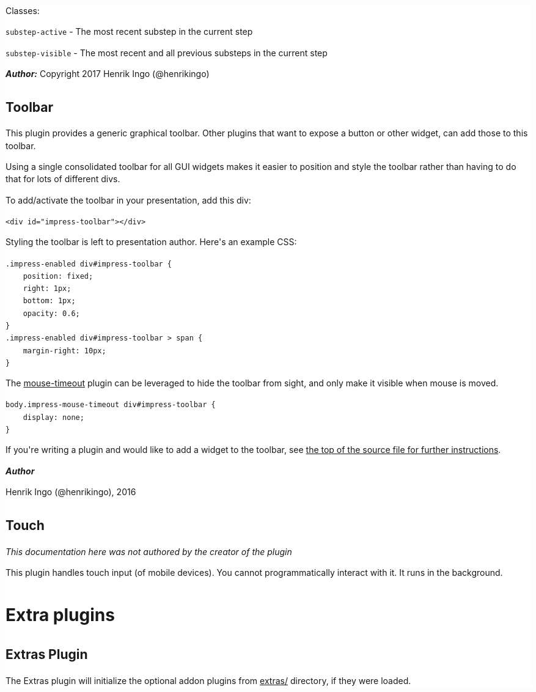 Classes:

`substep-active` - The most recent substep in the current step

`substep-visible` - The most recent and all previous substeps in the current step

***Author:***
Copyright 2017 Henrik Ingo (@henrikingo)


## Toolbar
This plugin provides a generic graphical toolbar. Other plugins that
want to expose a button or other widget, can add those to this toolbar.

Using a single consolidated toolbar for all GUI widgets makes it easier
to position and style the toolbar rather than having to do that for lots
of different divs.

To add/activate the toolbar in your presentation, add this div:

    <div id="impress-toolbar"></div>
 
Styling the toolbar is left to presentation author. Here's an example CSS:

    .impress-enabled div#impress-toolbar {
        position: fixed;
        right: 1px;
        bottom: 1px;
        opacity: 0.6;
    }
    .impress-enabled div#impress-toolbar > span {
        margin-right: 10px;
    }

The [mouse-timeout](../mouse-timeout/README.md) plugin can be leveraged to hide
the toolbar from sight, and only make it visible when mouse is moved.

    body.impress-mouse-timeout div#impress-toolbar {
        display: none;
    }

If you're writing a plugin and would like to add a widget to the toolbar, see
[the top of the source file for further instructions](toolbar.js).


***Author***

Henrik Ingo (@henrikingo), 2016


## Touch
*This documentation here was not authored by the creator of the plugin*

This plugin handles touch input (of mobile devices). You cannot programmatically interact with it. It runs in the background.


# Extra plugins
## Extras Plugin
The Extras plugin will initialize the optional addon plugins from 
[extras/](/extras/) directory, if they were loaded.
